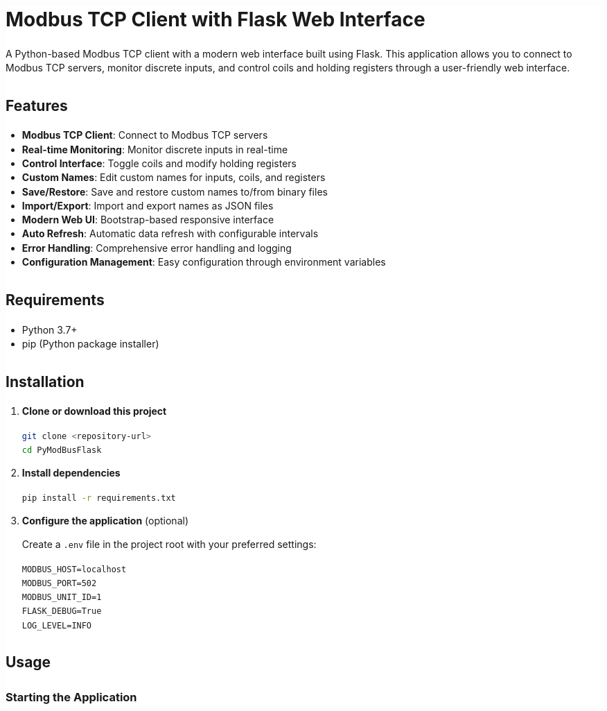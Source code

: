 # Modbus TCP Client with Flask Web Interface

A Python-based Modbus TCP client with a modern web interface built using Flask. This application allows you to connect to Modbus TCP servers, monitor discrete inputs, and control coils and holding registers through a user-friendly web interface.

## Features

- **Modbus TCP Client**: Connect to Modbus TCP servers
- **Real-time Monitoring**: Monitor discrete inputs in real-time
- **Control Interface**: Toggle coils and modify holding registers
- **Custom Names**: Edit custom names for inputs, coils, and registers
- **Save/Restore**: Save and restore custom names to/from binary files
- **Import/Export**: Import and export names as JSON files
- **Modern Web UI**: Bootstrap-based responsive interface
- **Auto Refresh**: Automatic data refresh with configurable intervals
- **Error Handling**: Comprehensive error handling and logging
- **Configuration Management**: Easy configuration through environment variables

## Requirements

- Python 3.7+
- pip (Python package installer)

## Installation

1. **Clone or download this project**
   ```bash
   git clone <repository-url>
   cd PyModBusFlask
   ```

2. **Install dependencies**
   ```bash
   pip install -r requirements.txt
   ```

3. **Configure the application** (optional)
   
   Create a `.env` file in the project root with your preferred settings:
   ```env
   MODBUS_HOST=localhost
   MODBUS_PORT=502
   MODBUS_UNIT_ID=1
   FLASK_DEBUG=True
   LOG_LEVEL=INFO
   ```

## Usage

### Starting the Application
